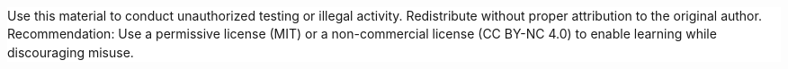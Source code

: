 Use this material to conduct unauthorized testing or illegal activity.
Redistribute without proper attribution to the original author.
Recommendation: Use a permissive license (MIT) or a non-commercial license (CC BY-NC 4.0) to enable learning while discouraging misuse.



















